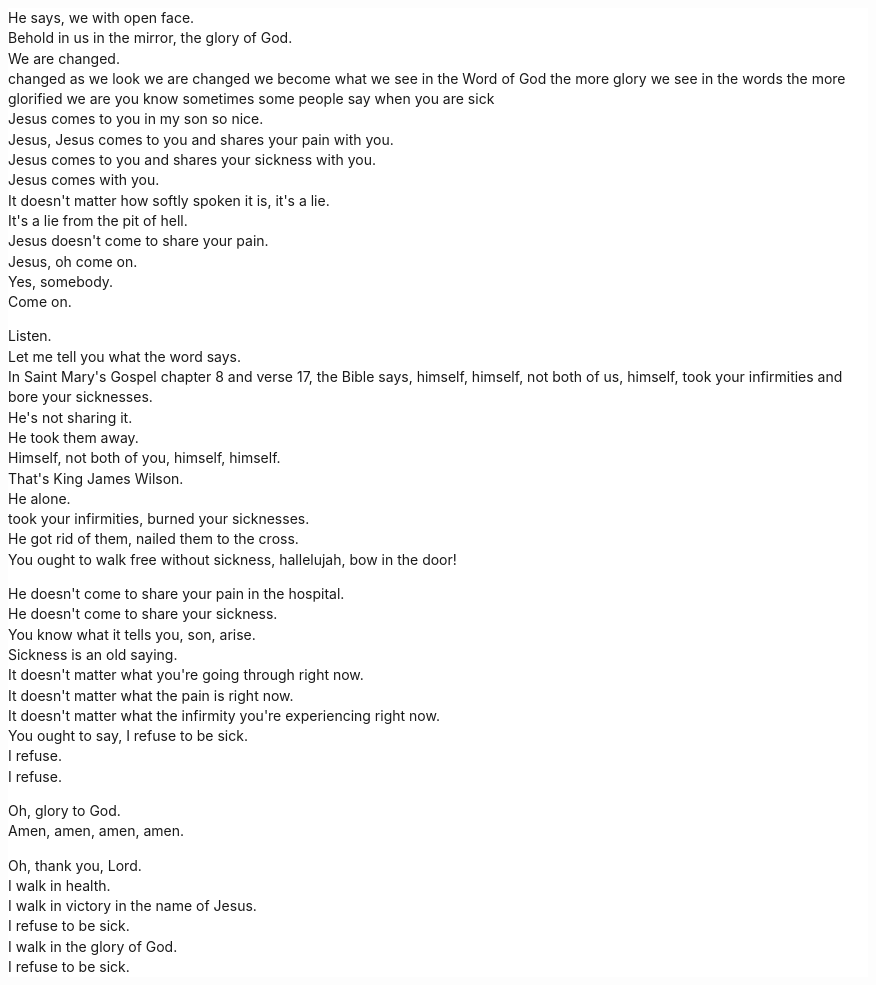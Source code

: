 He says, we with open face.  
Behold in us in the mirror, the glory of God.  
We are changed.  
 changed as we look we are changed we become what we see in the Word of God the more glory we see in the words the more glorified we are you know sometimes some people say when you are sick  
 Jesus comes to you in my son so nice.  
Jesus, Jesus comes to you and shares your pain with you.  
Jesus comes to you and shares your sickness with you.  
Jesus comes with you.  
It doesn't matter how softly spoken it is, it's a lie.  
It's a lie from the pit of hell.  
 Jesus doesn't come to share your pain.  
Jesus, oh come on.  
Yes, somebody.  
Come on.  


  
Listen.  
Let me tell you what the word says.  
 In Saint Mary's Gospel chapter 8 and verse 17, the Bible says, himself, himself, not both of us, himself, took your infirmities and bore your sicknesses.  
He's not sharing it.  
He took them away.  
Himself, not both of you, himself, himself.  
That's King James Wilson.  
He alone.  
 took your infirmities, burned your sicknesses.  
He got rid of them, nailed them to the cross.  
You ought to walk free without sickness, hallelujah, bow in the door!  


  
He doesn't come to share your pain in the hospital.  
He doesn't come to share your sickness.  
 You know what it tells you, son, arise.  
Sickness is an old saying.  
It doesn't matter what you're going through right now.  
It doesn't matter what the pain is right now.  
It doesn't matter what the infirmity you're experiencing right now.  
You ought to say, I refuse to be sick.  
I refuse.  
I refuse.  


  
 Oh, glory to God.  
Amen, amen, amen, amen.  


  
Oh, thank you, Lord.  
I walk in health.  
I walk in victory in the name of Jesus.  
I refuse to be sick.  
 I walk in the glory of God.  
I refuse to be sick.  

